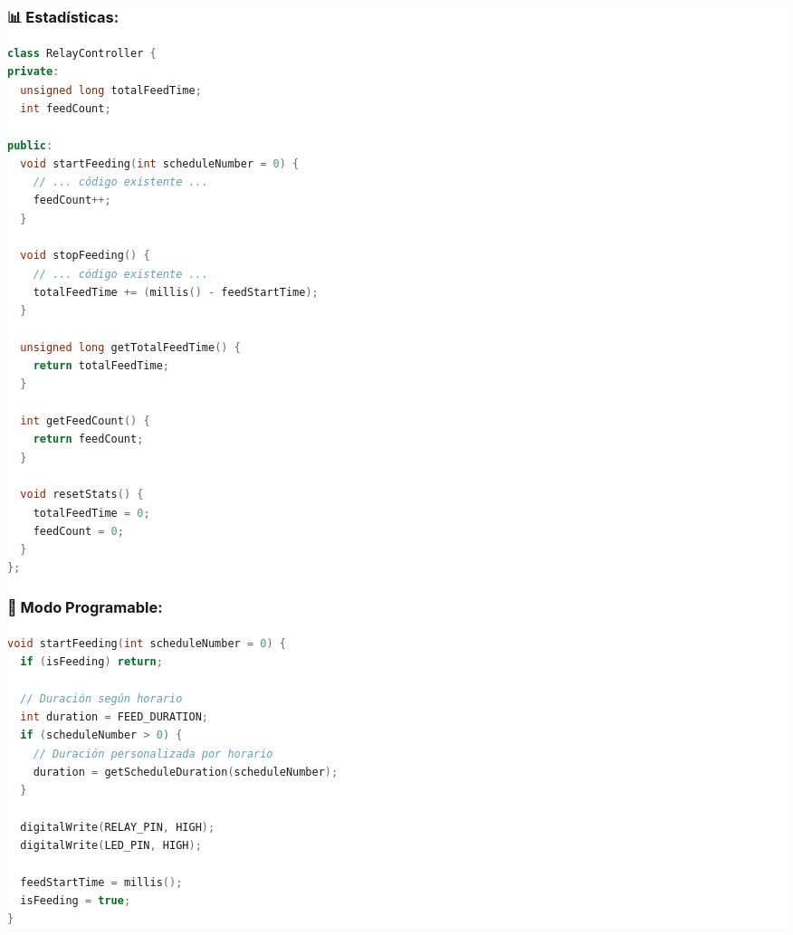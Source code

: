### **📊 Estadísticas:**
```cpp
class RelayController {
private:
  unsigned long totalFeedTime;
  int feedCount;
  
public:
  void startFeeding(int scheduleNumber = 0) {
    // ... código existente ...
    feedCount++;
  }
  
  void stopFeeding() {
    // ... código existente ...
    totalFeedTime += (millis() - feedStartTime);
  }
  
  unsigned long getTotalFeedTime() {
    return totalFeedTime;
  }
  
  int getFeedCount() {
    return feedCount;
  }
  
  void resetStats() {
    totalFeedTime = 0;
    feedCount = 0;
  }
};
```

### **🔄 Modo Programable:**
```cpp
void startFeeding(int scheduleNumber = 0) {
  if (isFeeding) return;
  
  // Duración según horario
  int duration = FEED_DURATION;
  if (scheduleNumber > 0) {
    // Duración personalizada por horario
    duration = getScheduleDuration(scheduleNumber);
  }
  
  digitalWrite(RELAY_PIN, HIGH);
  digitalWrite(LED_PIN, HIGH);
  
  feedStartTime = millis();
  isFeeding = true;
}
```
